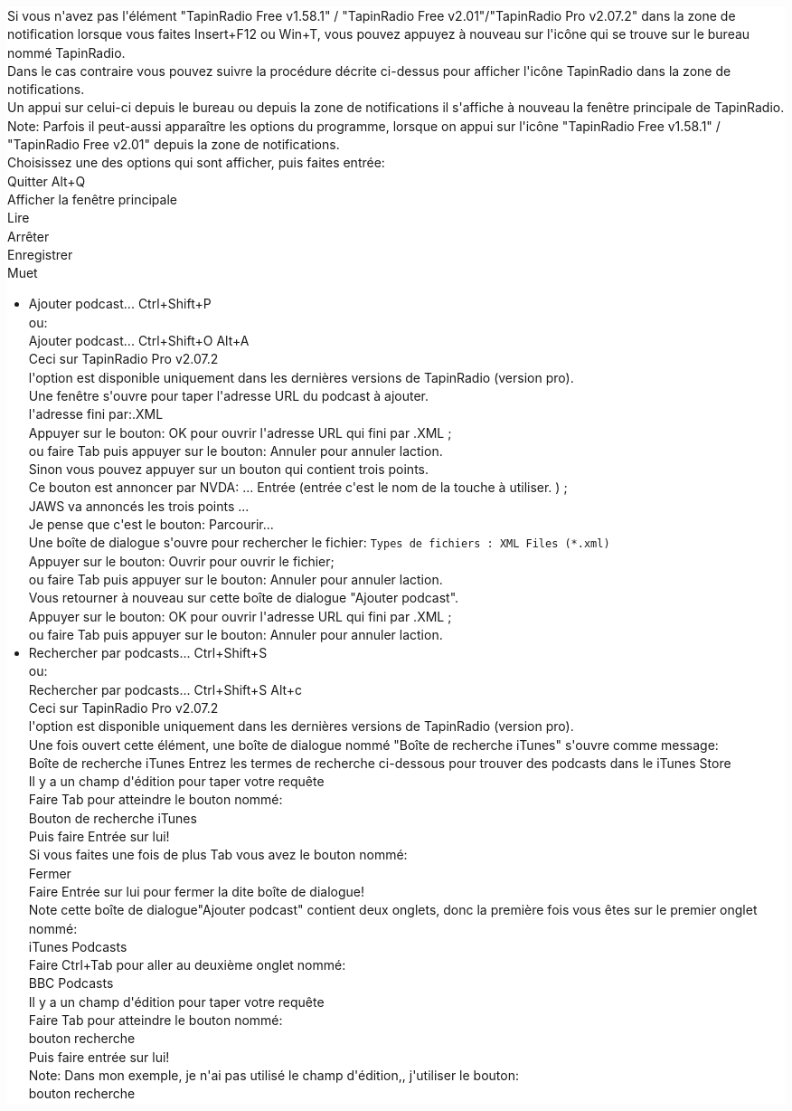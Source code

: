 Si vous n'avez pas l'élément "TapinRadio Free v1.58.1" / "TapinRadio Free v2.01"/"TapinRadio Pro v2.07.2" dans la zone de notification lorsque vous faites Insert+F12 ou Win+T, vous pouvez appuyez à nouveau sur l'icône qui se trouve sur le bureau nommé TapinRadio.         
Dans le cas contraire vous pouvez suivre la procédure décrite ci-dessus pour afficher l'icône TapinRadio dans la zone de notifications.         
Un appui sur celui-ci depuis le bureau ou depuis la zone de notifications il s'affiche à nouveau la fenêtre principale de TapinRadio.          
Note: Parfois il peut-aussi apparaître les options du programme, lorsque on appui sur l'icône "TapinRadio Free v1.58.1" / "TapinRadio Free v2.01" depuis la zone de notifications.       
Choisissez une des options qui sont afficher, puis faites entrée:         
Quitter Alt+Q               
Afficher la fenêtre principale                    
Lire                     
Arrêter               
Enregistrer               
Muet                  
* Ajouter podcast... Ctrl+Shift+P       
ou:                     
Ajouter podcast...	Ctrl+Shift+O Alt+A                                   
Ceci sur TapinRadio Pro v2.07.2                             
l'option est disponible uniquement dans les dernières versions de TapinRadio (version pro).     
Une fenêtre s'ouvre pour taper l'adresse URL du podcast à ajouter.             
l'adresse fini par:.XML           
Appuyer sur le bouton: OK pour ouvrir l'adresse URL qui fini par .XML ;            
ou faire Tab puis appuyer sur le bouton: Annuler pour  annuler laction.             
Sinon vous pouvez appuyer sur un bouton qui contient trois points.           
Ce bouton est annoncer par NVDA: ... Entrée (entrée c'est le nom de la touche à utiliser.          ) ;           
JAWS va annoncés les trois points ...                   
Je  pense que c'est le bouton: Parcourir...            
Une  boîte de dialogue s'ouvre pour rechercher le fichier: 
 `Types de fichiers : XML Files (*.xml)`               
 Appuyer sur le bouton: Ouvrir pour ouvrir le fichier;            
 ou faire Tab puis appuyer sur le bouton: Annuler pour  annuler laction.             
 Vous retourner à nouveau sur cette boîte de dialogue "Ajouter podcast".                 
 Appuyer sur le bouton: OK pour ouvrir l'adresse URL qui fini par .XML ;            
 ou faire Tab puis appuyer sur le bouton: Annuler pour  annuler laction.             
* Rechercher par podcasts... Ctrl+Shift+S       
ou:                     
Rechercher par podcasts...	Ctrl+Shift+S Alt+c                                             
Ceci sur TapinRadio Pro v2.07.2                             
l'option est disponible uniquement dans les dernières versions de TapinRadio (version pro).       
Une fois ouvert cette élément, une boîte de dialogue nommé "Boîte de recherche iTunes" s'ouvre comme message:            
Boîte de recherche iTunes   Entrez les termes de recherche ci-dessous pour trouver des podcasts dans le iTunes Store              
Il y a un champ d'édition pour taper votre requête          
Faire Tab pour atteindre le bouton nommé:          
Bouton de recherche iTunes     
Puis faire Entrée sur lui!              
Si vous faites une fois de plus Tab vous avez le bouton nommé:           
Fermer          
Faire Entrée sur lui pour fermer la dite boîte de dialogue!              
Note cette boîte de dialogue"Ajouter podcast" contient deux onglets, donc la première fois vous êtes sur le premier onglet nommé:          
iTunes Podcasts           
Faire Ctrl+Tab pour aller au deuxième onglet nommé:         
BBC Podcasts           
Il y a un champ d'édition pour taper votre requête          
Faire Tab pour atteindre le bouton nommé:            
bouton recherche              
Puis faire entrée sur lui!          
Note: Dans mon exemple, je n'ai pas utilisé le champ d'édition,, j'utiliser le bouton:          
bouton recherche              